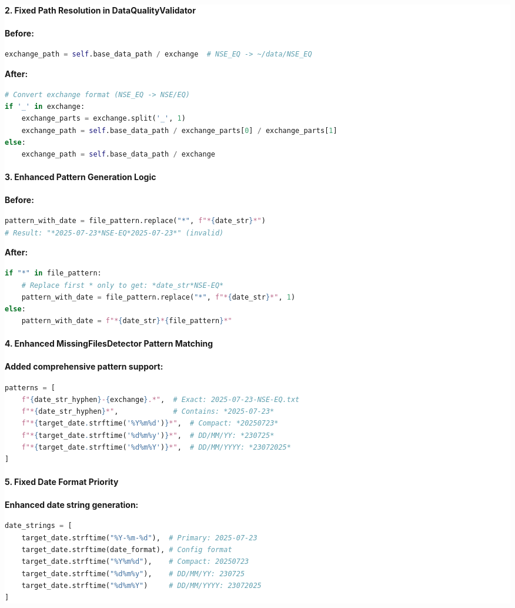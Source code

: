 #### 2. **Fixed Path Resolution in DataQualityValidator**

**Before:**
```python
exchange_path = self.base_data_path / exchange  # NSE_EQ -> ~/data/NSE_EQ
```

**After:**
```python
# Convert exchange format (NSE_EQ -> NSE/EQ)
if '_' in exchange:
    exchange_parts = exchange.split('_', 1)
    exchange_path = self.base_data_path / exchange_parts[0] / exchange_parts[1]
else:
    exchange_path = self.base_data_path / exchange
```

#### 3. **Enhanced Pattern Generation Logic**

**Before:**
```python
pattern_with_date = file_pattern.replace("*", f"*{date_str}*")
# Result: "*2025-07-23*NSE-EQ*2025-07-23*" (invalid)
```

**After:**
```python
if "*" in file_pattern:
    # Replace first * only to get: *date_str*NSE-EQ*
    pattern_with_date = file_pattern.replace("*", f"*{date_str}*", 1)
else:
    pattern_with_date = f"*{date_str}*{file_pattern}*"
```

#### 4. **Enhanced MissingFilesDetector Pattern Matching**

**Added comprehensive pattern support:**
```python
patterns = [
    f"{date_str_hyphen}-{exchange}.*",  # Exact: 2025-07-23-NSE-EQ.txt
    f"*{date_str_hyphen}*",             # Contains: *2025-07-23*
    f"*{target_date.strftime('%Y%m%d')}*",  # Compact: *20250723*
    f"*{target_date.strftime('%d%m%y')}*",  # DD/MM/YY: *230725*
    f"*{target_date.strftime('%d%m%Y')}*",  # DD/MM/YYYY: *23072025*
]
```

#### 5. **Fixed Date Format Priority**

**Enhanced date string generation:**
```python
date_strings = [
    target_date.strftime("%Y-%m-%d"),  # Primary: 2025-07-23
    target_date.strftime(date_format), # Config format
    target_date.strftime("%Y%m%d"),    # Compact: 20250723
    target_date.strftime("%d%m%y"),    # DD/MM/YY: 230725
    target_date.strftime("%d%m%Y")     # DD/MM/YYYY: 23072025
]
```
